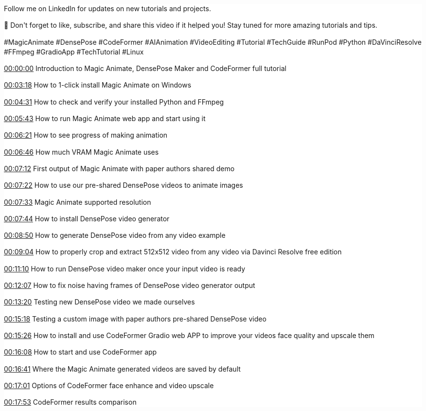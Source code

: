 Follow me on LinkedIn for updates on new tutorials and projects.

🎥 Don't forget to like, subscribe, and share this video if it helped you! Stay tuned for more amazing tutorials and tips.

#MagicAnimate #DensePose #CodeFormer #AIAnimation #VideoEditing #Tutorial #TechGuide #RunPod #Python #DaVinciResolve #FFmpeg #GradioApp #TechTutorial #Linux

[00:00:00](https://youtu.be/HeXknItbMM8?t=0) Introduction to Magic Animate, DensePose Maker and CodeFormer full tutorial

[00:03:18](https://youtu.be/HeXknItbMM8?t=198) How to 1-click install Magic Animate on Windows

[00:04:31](https://youtu.be/HeXknItbMM8?t=271) How to check and verify your installed Python and FFmpeg

[00:05:43](https://youtu.be/HeXknItbMM8?t=343) How to run Magic Animate web app and start using it

[00:06:21](https://youtu.be/HeXknItbMM8?t=381) How to see progress of making animation

[00:06:46](https://youtu.be/HeXknItbMM8?t=406) How much VRAM Magic Animate uses

[00:07:12](https://youtu.be/HeXknItbMM8?t=432) First output of Magic Animate with paper authors shared demo

[00:07:22](https://youtu.be/HeXknItbMM8?t=442) How to use our pre-shared DensePose videos to animate images

[00:07:33](https://youtu.be/HeXknItbMM8?t=453) Magic Animate supported resolution

[00:07:44](https://youtu.be/HeXknItbMM8?t=464) How to install DensePose video generator

[00:08:50](https://youtu.be/HeXknItbMM8?t=530) How to generate DensePose video from any video example

[00:09:04](https://youtu.be/HeXknItbMM8?t=544) How to properly crop and extract 512x512 video from any video via Davinci Resolve free edition

[00:11:10](https://youtu.be/HeXknItbMM8?t=670) How to run DensePose video maker once your input video is ready

[00:12:07](https://youtu.be/HeXknItbMM8?t=727) How to fix noise having frames of DensePose video generator output

[00:13:20](https://youtu.be/HeXknItbMM8?t=800) Testing new DensePose video we made ourselves

[00:15:18](https://youtu.be/HeXknItbMM8?t=918) Testing a custom image with paper authors pre-shared DensePose video

[00:15:26](https://youtu.be/HeXknItbMM8?t=926) How to install and use CodeFormer Gradio web APP to improve your videos face quality and upscale them

[00:16:08](https://youtu.be/HeXknItbMM8?t=968) How to start and use CodeFormer app

[00:16:41](https://youtu.be/HeXknItbMM8?t=1001) Where the Magic Animate generated videos are saved by default

[00:17:01](https://youtu.be/HeXknItbMM8?t=1021) Options of CodeFormer face enhance and video upscale

[00:17:53](https://youtu.be/HeXknItbMM8?t=1073) CodeFormer results comparison
